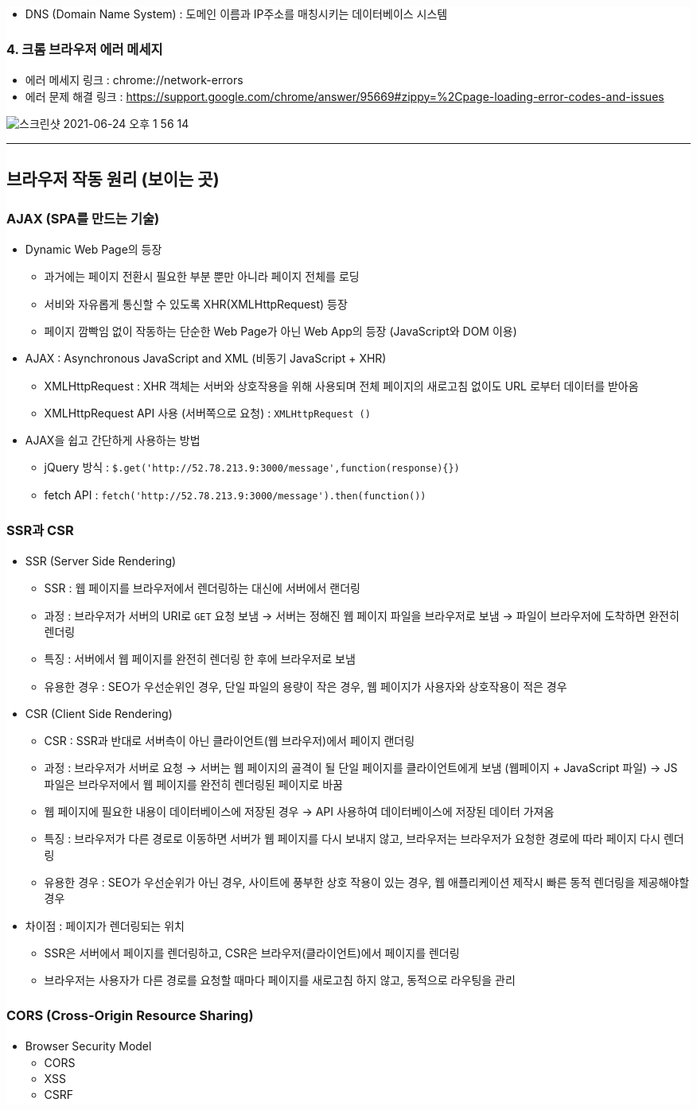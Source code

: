 - DNS (Domain Name System) : 도메인 이름과 IP주소를 매칭시키는 데이터베이스 시스템

### 4. 크롬 브라우저 에러 메세지
- 에러 메세지 링크 : chrome://network-errors
- 에러 문제 해결 링크 : https://support.google.com/chrome/answer/95669#zippy=%2Cpage-loading-error-codes-and-issues

<img width="800" alt="스크린샷 2021-06-24 오후 1 56 14" src="https://user-images.githubusercontent.com/80403988/123204991-125b1580-d4f4-11eb-8e54-f0ef49208d5c.png">

***

## 브라우저 작동 원리 (보이는 곳)

### AJAX (SPA를 만드는 기술)

- Dynamic Web Page의 등장

  - 과거에는 페이지 전환시 필요한 부분 뿐만 아니라 페이지 전체를 로딩

  - 서비와 자유롭게 통신할 수 있도록 XHR(XMLHttpRequest) 등장

  - 페이지 깜빡임 없이 작동하는 단순한 Web Page가 아닌 Web App의 등장 (JavaScript와 DOM 이용)

- AJAX : Asynchronous JavaScript and XML (비동기 JavaScript + XHR)

  - XMLHttpRequest : XHR 객체는 서버와 상호작용을 위해 사용되며 전체 페이지의 새로고침 없이도 URL 로부터 데이터를 받아옴

  - XMLHttpRequest API 사용 (서버쪽으로 요청) : ```XMLHttpRequest ()```

- AJAX을 쉽고 간단하게 사용하는 방법

  - jQuery 방식 : ```$.get('http://52.78.213.9:3000/message',function(response){})```

  - fetch API : ```fetch('http://52.78.213.9:3000/message').then(function())```

### SSR과 CSR

- SSR (Server Side Rendering)

  - SSR : 웹 페이지를 브라우저에서 렌더링하는 대신에 서버에서 랜더링

  - 과정 : 브라우저가 서버의 URI로 ```GET``` 요청 보냄 → 서버는 정해진 웹 페이지 파일을 브라우저로 보냄 → 파일이 브라우저에 도착하면 완전히 렌더링

  - 특징 : 서버에서 웹 페이지를 완전히 렌더링 한 후에 브라우저로 보냄

  - 유용한 경우 : SEO가 우선순위인 경우, 단일 파일의 용량이 작은 경우, 웹 페이지가 사용자와 상호작용이 적은 경우

- CSR (Client Side Rendering)

  - CSR : SSR과 반대로 서버측이 아닌 클라이언트(웹 브라우저)에서 페이지 랜더링

  - 과정 : 브라우저가 서버로 요청 → 서버는 웹 페이지의 골격이 될 단일 페이지를 클라이언트에게 보냄 (웹페이지 + JavaScript 파일) → JS 파일은 브라우저에서 웹 페이지를 완전히 렌더링된 페이지로 바꿈

  - 웹 페이지에 필요한 내용이 데이터베이스에 저장된 경우 → API 사용하여 데이터베이스에 저장된 데이터 가져옴

  - 특징 : 브라우저가 다른 경로로 이동하면 서버가 웹 페이지를 다시 보내지 않고, 브라우저는 브라우저가 요청한 경로에 따라 페이지 다시 렌더링

  - 유용한 경우 : SEO가 우선순위가 아닌 경우, 사이트에 풍부한 상호 작용이 있는 경우, 웹 애플리케이션 제작시 빠른 동적 렌더링을 제공해야할 경우

- 차이점 : 페이지가 렌더링되는 위치

  - SSR은 서버에서 페이지를 렌더링하고, CSR은 브라우저(클라이언트)에서 페이지를 렌더링

  - 브라우저는 사용자가 다른 경로를 요청할 때마다 페이지를 새로고침 하지 않고, 동적으로 라우팅을 관리

### CORS (Cross-Origin Resource Sharing)

- Browser Security Model
  - CORS
  - XSS
  - CSRF
